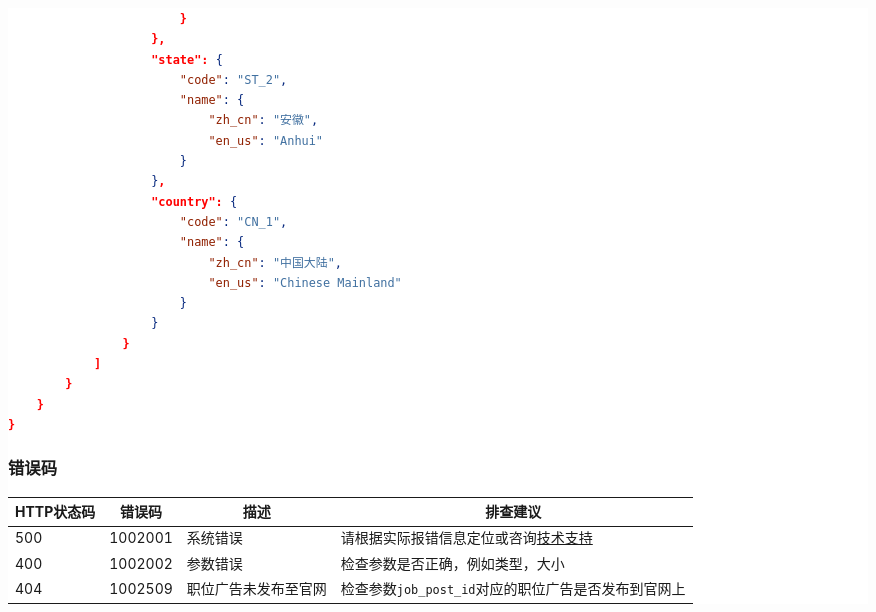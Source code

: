 ```json
                        }
                    },
                    "state": {
                        "code": "ST_2",
                        "name": {
                            "zh_cn": "安徽",
                            "en_us": "Anhui"
                        }
                    },
                    "country": {
                        "code": "CN_1",
                        "name": {
                            "zh_cn": "中国大陆",
                            "en_us": "Chinese Mainland"
                        }
                    }
                }
            ]
        }
    }
}
```

### 错误码

HTTP状态码 | 错误码 | 描述 | 排查建议
--- | --- | --- | ---
500 | 1002001 | 系统错误 | 请根据实际报错信息定位或咨询[技术支持](https://applink.feishu.cn/TLJpeNdW)
400 | 1002002 | 参数错误 | 检查参数是否正确，例如类型，大小
404 | 1002509 | 职位广告未发布至官网 | 检查参数`job_post_id`对应的职位广告是否发布到官网上
